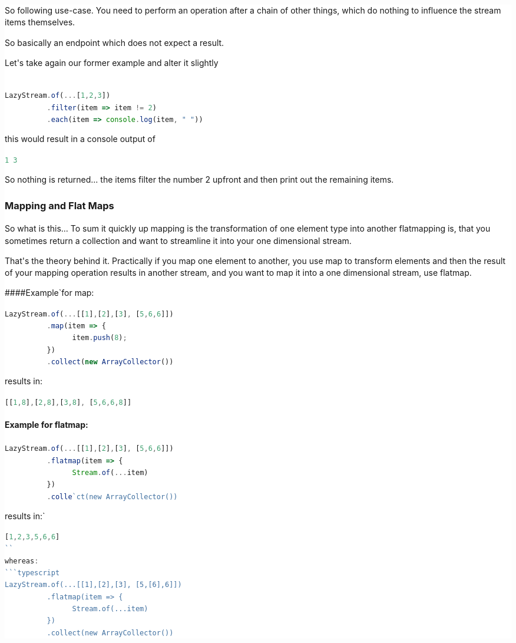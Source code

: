
So following use-case. You need to perform an operation after a chain 
of other things, which do nothing to influence the stream items themselves.

So basically an endpoint which does not expect a result.

Let's take again our former example and alter it slightly
```Typescript

LazyStream.of(...[1,2,3])
          .filter(item => item != 2)
          .each(item => console.log(item, " ")) 

```

this would result in a console output of

```Typescript
1 3
```

So nothing is returned... the items filter the number 2 upfront
and then print out the remaining items.

### Mapping and Flat Maps

So what is this... To sum it quickly up
mapping is the transformation of one element type into another
flatmapping is, that you sometimes return a collection and want
to streamline it into your one dimensional stream.

That's the theory behind it.
Practically if you map one element to another, you use map
to transform elements and then the result of your mapping operation results in another stream,
and you want to map it into a one dimensional stream, use flatmap.

####Example`for map:
```typescript
LazyStream.of(...[[1],[2],[3], [5,6,6]])
          .map(item => {
                item.push(8);
          })
          .collect(new ArrayCollector()) 
```
results in:

```typescript
[[1,8],[2,8],[3,8], [5,6,6,8]]
````

#### Example for flatmap:

```typescript
LazyStream.of(...[[1],[2],[3], [5,6,6]])
          .flatmap(item => {
                Stream.of(...item)
          })
          .colle`ct(new ArrayCollector()) 
````
results in:`
```typescript
[1,2,3,5,6,6]
``
whereas:
```typescript
LazyStream.of(...[[1],[2],[3], [5,[6],6]])
          .flatmap(item => {
                Stream.of(...item)
          })
          .collect(new ArrayCollector()) 
```          